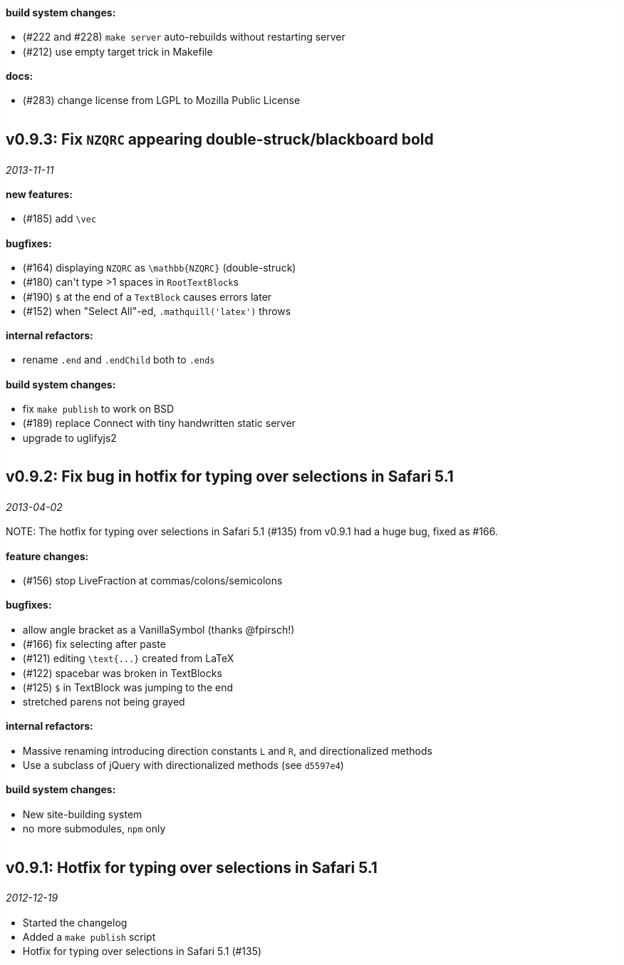 **build system changes:**
- (#222 and #228) `make server` auto-rebuilds without restarting server
- (#212) use empty target trick in Makefile

**docs:**
- (#283) change license from LGPL to Mozilla Public License

## v0.9.3: Fix `NZQRC` appearing double-struck/blackboard bold

_2013-11-11_

**new features:**
- (#185) add `\vec`

**bugfixes:**
- (#164) displaying `NZQRC` as `\mathbb{NZQRC}` (double-struck)
- (#180) can't type >1 spaces in `RootTextBlock`s
- (#190) `$` at the end of a `TextBlock` causes errors later
- (#152) when "Select All"-ed, `.mathquill('latex')` throws

**internal refactors:**
- rename `.end` and `.endChild` both to `.ends`

**build system changes:**
- fix `make publish` to work on BSD
- (#189) replace Connect with tiny handwritten static server
- upgrade to uglifyjs2

## v0.9.2: Fix bug in hotfix for typing over selections in Safari 5.1

_2013-04-02_

NOTE: The hotfix for typing over selections in Safari 5.1 (#135) from
v0.9.1 had a huge bug, fixed as #166.

**feature changes:**
- (#156) stop LiveFraction at commas/colons/semicolons

**bugfixes:**
- allow angle bracket as a VanillaSymbol (thanks @fpirsch!)
- (#166) fix selecting after paste
- (#121) editing `\text{...}` created from LaTeX
- (#122) spacebar was broken in TextBlocks
- (#125) `$` in TextBlock was jumping to the end
- stretched parens not being grayed

**internal refactors:**
- Massive renaming introducing direction constants `L` and `R`, and
  directionalized methods
- Use a subclass of jQuery with directionalized methods (see `d5597e4`)

**build system changes:**
- New site-building system
- no more submodules, `npm` only

## v0.9.1: Hotfix for typing over selections in Safari 5.1

_2012-12-19_

  * Started the changelog
  * Added a `make publish` script
  * Hotfix for typing over selections in Safari 5.1 (#135)
